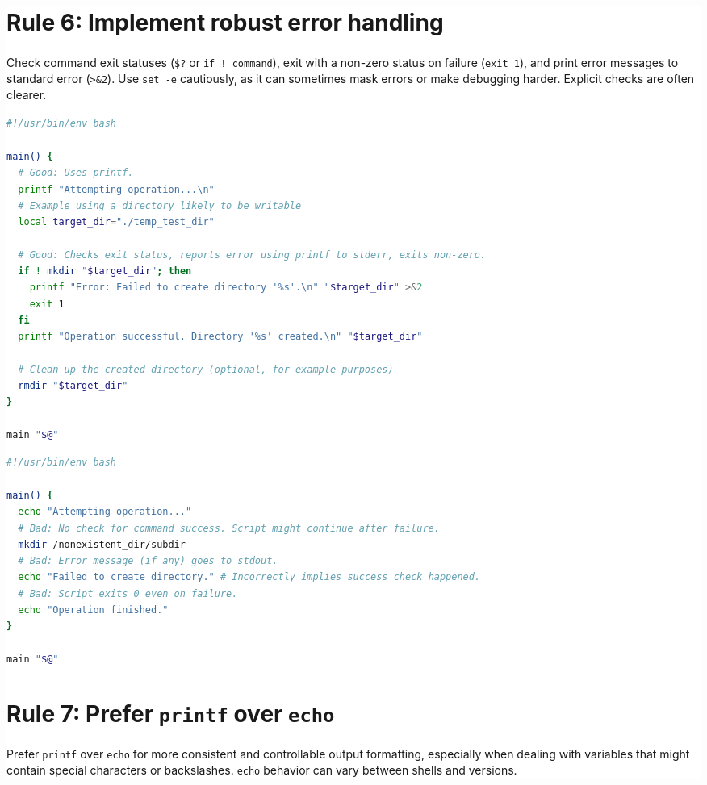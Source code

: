 # Rule 6: Implement robust error handling

Check command exit statuses (`$?` or `if ! command`), exit with a non-zero status on failure (`exit 1`), and print error messages to standard error (`>&2`). Use `set -e` cautiously, as it can sometimes mask errors or make debugging harder. Explicit checks are often clearer.

```bash
#!/usr/bin/env bash

main() {
  # Good: Uses printf.
  printf "Attempting operation...\n"
  # Example using a directory likely to be writable
  local target_dir="./temp_test_dir"

  # Good: Checks exit status, reports error using printf to stderr, exits non-zero.
  if ! mkdir "$target_dir"; then
    printf "Error: Failed to create directory '%s'.\n" "$target_dir" >&2
    exit 1
  fi
  printf "Operation successful. Directory '%s' created.\n" "$target_dir"

  # Clean up the created directory (optional, for example purposes)
  rmdir "$target_dir"
}

main "$@"
```

```bash
#!/usr/bin/env bash

main() {
  echo "Attempting operation..."
  # Bad: No check for command success. Script might continue after failure.
  mkdir /nonexistent_dir/subdir
  # Bad: Error message (if any) goes to stdout.
  echo "Failed to create directory." # Incorrectly implies success check happened.
  # Bad: Script exits 0 even on failure.
  echo "Operation finished."
}

main "$@"
```

# Rule 7: Prefer `printf` over `echo`

Prefer `printf` over `echo` for more consistent and controllable output formatting, especially when dealing with variables that might contain special characters or backslashes. `echo` behavior can vary between shells and versions.
